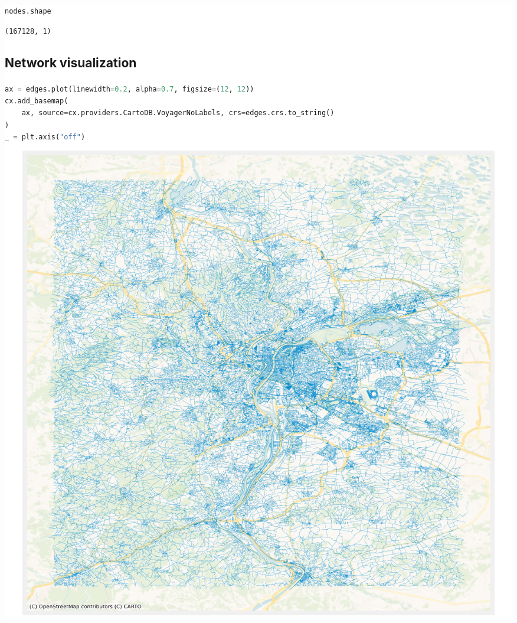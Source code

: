 


```python
nodes.shape
```




    (167128, 1)


## Network visualization


```python
ax = edges.plot(linewidth=0.2, alpha=0.7, figsize=(12, 12))
cx.add_basemap(
    ax, source=cx.providers.CartoDB.VoyagerNoLabels, crs=edges.crs.to_string()
)
_ = plt.axis("off")
```

    
<p align="center">
  <img width="800" src="https://github.com/aetperf/aetperf.github.io/blob/master/img/2024-01-31_01/output_30_0.png" alt="Network visualization">